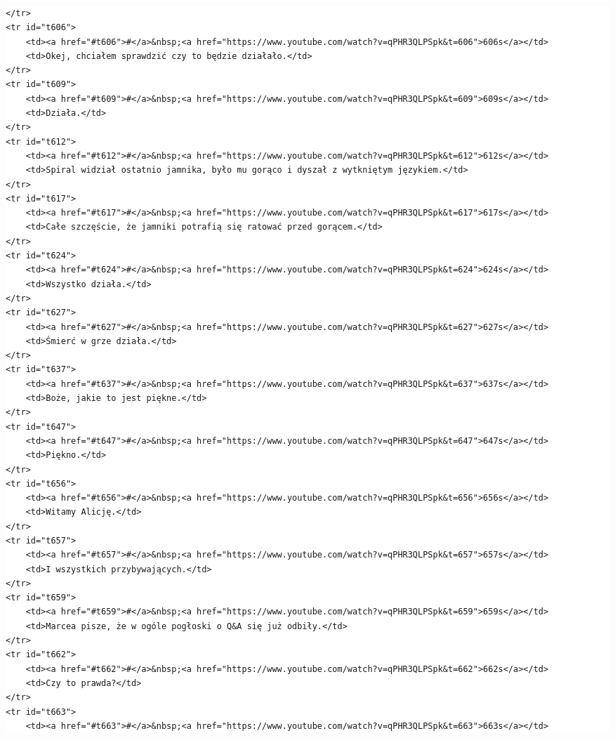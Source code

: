     </tr>
    <tr id="t606">
        <td><a href="#t606">#</a>&nbsp;<a href="https://www.youtube.com/watch?v=qPHR3QLPSpk&t=606">606s</a></td>
        <td>Okej, chciałem sprawdzić czy to będzie działało.</td>
    </tr>
    <tr id="t609">
        <td><a href="#t609">#</a>&nbsp;<a href="https://www.youtube.com/watch?v=qPHR3QLPSpk&t=609">609s</a></td>
        <td>Działa.</td>
    </tr>
    <tr id="t612">
        <td><a href="#t612">#</a>&nbsp;<a href="https://www.youtube.com/watch?v=qPHR3QLPSpk&t=612">612s</a></td>
        <td>Spiral widział ostatnio jamnika, było mu gorąco i dyszał z wytkniętym językiem.</td>
    </tr>
    <tr id="t617">
        <td><a href="#t617">#</a>&nbsp;<a href="https://www.youtube.com/watch?v=qPHR3QLPSpk&t=617">617s</a></td>
        <td>Całe szczęście, że jamniki potrafią się ratować przed gorącem.</td>
    </tr>
    <tr id="t624">
        <td><a href="#t624">#</a>&nbsp;<a href="https://www.youtube.com/watch?v=qPHR3QLPSpk&t=624">624s</a></td>
        <td>Wszystko działa.</td>
    </tr>
    <tr id="t627">
        <td><a href="#t627">#</a>&nbsp;<a href="https://www.youtube.com/watch?v=qPHR3QLPSpk&t=627">627s</a></td>
        <td>Śmierć w grze działa.</td>
    </tr>
    <tr id="t637">
        <td><a href="#t637">#</a>&nbsp;<a href="https://www.youtube.com/watch?v=qPHR3QLPSpk&t=637">637s</a></td>
        <td>Boże, jakie to jest piękne.</td>
    </tr>
    <tr id="t647">
        <td><a href="#t647">#</a>&nbsp;<a href="https://www.youtube.com/watch?v=qPHR3QLPSpk&t=647">647s</a></td>
        <td>Piękno.</td>
    </tr>
    <tr id="t656">
        <td><a href="#t656">#</a>&nbsp;<a href="https://www.youtube.com/watch?v=qPHR3QLPSpk&t=656">656s</a></td>
        <td>Witamy Alicję.</td>
    </tr>
    <tr id="t657">
        <td><a href="#t657">#</a>&nbsp;<a href="https://www.youtube.com/watch?v=qPHR3QLPSpk&t=657">657s</a></td>
        <td>I wszystkich przybywających.</td>
    </tr>
    <tr id="t659">
        <td><a href="#t659">#</a>&nbsp;<a href="https://www.youtube.com/watch?v=qPHR3QLPSpk&t=659">659s</a></td>
        <td>Marcea pisze, że w ogóle pogłoski o Q&A się już odbiły.</td>
    </tr>
    <tr id="t662">
        <td><a href="#t662">#</a>&nbsp;<a href="https://www.youtube.com/watch?v=qPHR3QLPSpk&t=662">662s</a></td>
        <td>Czy to prawda?</td>
    </tr>
    <tr id="t663">
        <td><a href="#t663">#</a>&nbsp;<a href="https://www.youtube.com/watch?v=qPHR3QLPSpk&t=663">663s</a></td>